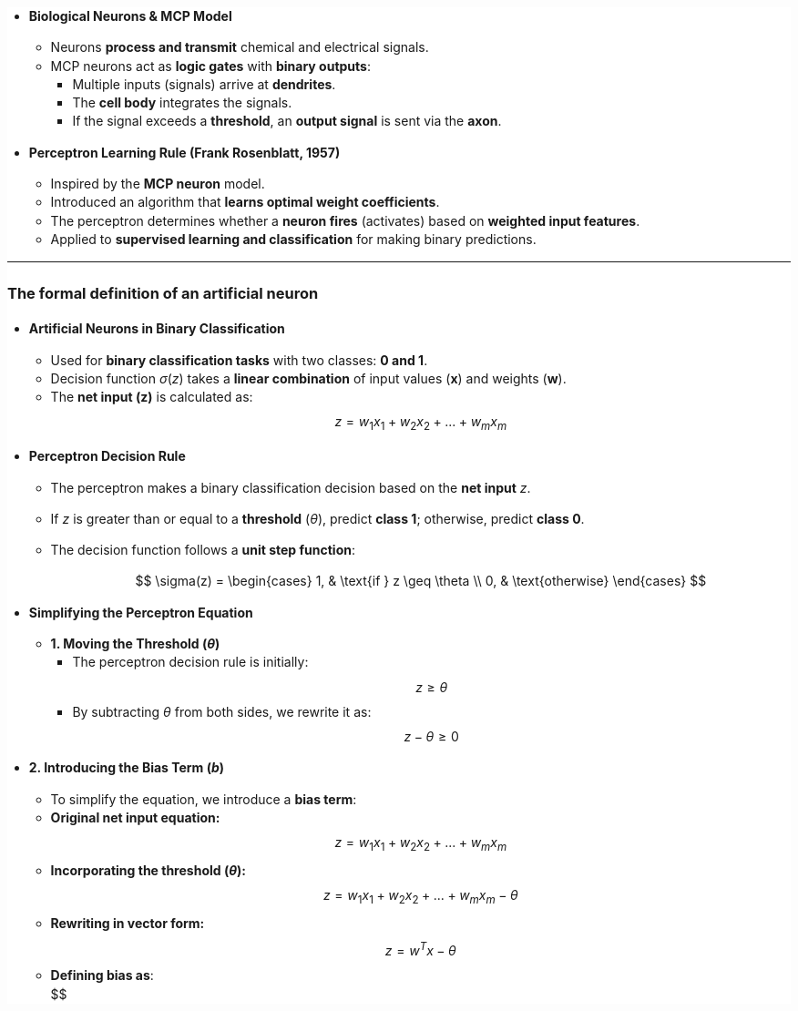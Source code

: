 - **Biological Neurons & MCP Model**  
  - Neurons **process and transmit** chemical and electrical signals.  
  - MCP neurons act as **logic gates** with **binary outputs**:  
    - Multiple inputs (signals) arrive at **dendrites**.  
    - The **cell body** integrates the signals.  
    - If the signal exceeds a **threshold**, an **output signal** is sent via the **axon**.  

- **Perceptron Learning Rule (Frank Rosenblatt, 1957)**  
  - Inspired by the **MCP neuron** model.  
  - Introduced an algorithm that **learns optimal weight coefficients**.  
  - The perceptron determines whether a **neuron fires** (activates) based on **weighted input features**.  
  - Applied to **supervised learning and classification** for making binary predictions.

---

### The formal definition of an artificial neuron

- **Artificial Neurons in Binary Classification**  
  - Used for **binary classification tasks** with two classes: **0 and 1**.  
  - Decision function $σ(z)$ takes a **linear combination** of input values (**x**) and weights (**w**).  
  - The **net input (z)** is calculated as:  
    $$ z = w_1x_1 + w_2x_2 + ... + w_mx_m $$

- **Perceptron Decision Rule**  
  - The perceptron makes a binary classification decision based on the **net input** $z$.  
  - If $z$ is greater than or equal to a **threshold** ($\theta$), predict **class 1**; otherwise, predict **class 0**.  
  - The decision function follows a **unit step function**:  

    $$
    \sigma(z) =
    \begin{cases}  
      1, & \text{if } z \geq \theta  \\  
      0, & \text{otherwise}  
    \end{cases}
   $$  

- **Simplifying the Perceptron Equation**  

  - **1. Moving the Threshold ($\theta$)**  
    - The perceptron decision rule is initially:  
      $$
      z \geq \theta
      $$  
    - By subtracting $\theta$ from both sides, we rewrite it as:  
      $$
      z - \theta \geq 0
      $$  

- **2. Introducing the Bias Term ($b$)**  
  - To simplify the equation, we introduce a **bias term**:  
  - **Original net input equation:**  
  $$
  z = w_1x_1 + w_2x_2 + ... + w_mx_m
  $$  
  - **Incorporating the threshold ($\theta$):**  
  $$
  z = w_1x_1 + w_2x_2 + ... + w_mx_m - \theta
  $$  
  - **Rewriting in vector form:**  
  $$
  z = w^T x - \theta
  $$  
  - **Defining bias as**:  
  $$